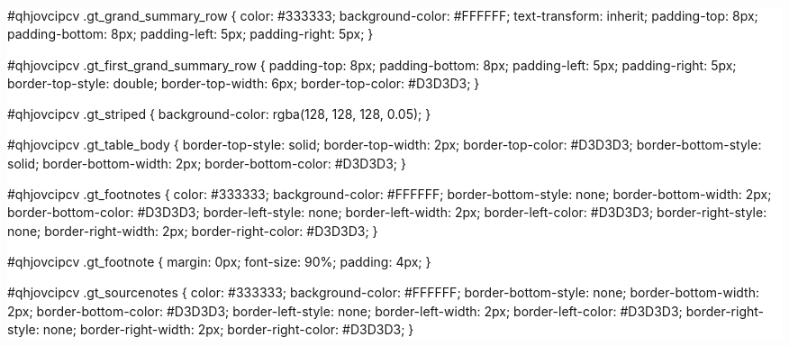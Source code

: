 #qhjovcipcv .gt_grand_summary_row {
  color: #333333;
  background-color: #FFFFFF;
  text-transform: inherit;
  padding-top: 8px;
  padding-bottom: 8px;
  padding-left: 5px;
  padding-right: 5px;
}

#qhjovcipcv .gt_first_grand_summary_row {
  padding-top: 8px;
  padding-bottom: 8px;
  padding-left: 5px;
  padding-right: 5px;
  border-top-style: double;
  border-top-width: 6px;
  border-top-color: #D3D3D3;
}

#qhjovcipcv .gt_striped {
  background-color: rgba(128, 128, 128, 0.05);
}

#qhjovcipcv .gt_table_body {
  border-top-style: solid;
  border-top-width: 2px;
  border-top-color: #D3D3D3;
  border-bottom-style: solid;
  border-bottom-width: 2px;
  border-bottom-color: #D3D3D3;
}

#qhjovcipcv .gt_footnotes {
  color: #333333;
  background-color: #FFFFFF;
  border-bottom-style: none;
  border-bottom-width: 2px;
  border-bottom-color: #D3D3D3;
  border-left-style: none;
  border-left-width: 2px;
  border-left-color: #D3D3D3;
  border-right-style: none;
  border-right-width: 2px;
  border-right-color: #D3D3D3;
}

#qhjovcipcv .gt_footnote {
  margin: 0px;
  font-size: 90%;
  padding: 4px;
}

#qhjovcipcv .gt_sourcenotes {
  color: #333333;
  background-color: #FFFFFF;
  border-bottom-style: none;
  border-bottom-width: 2px;
  border-bottom-color: #D3D3D3;
  border-left-style: none;
  border-left-width: 2px;
  border-left-color: #D3D3D3;
  border-right-style: none;
  border-right-width: 2px;
  border-right-color: #D3D3D3;
}
